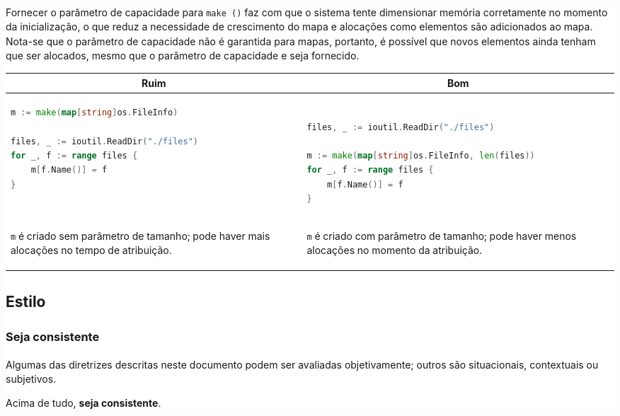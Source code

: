 Fornecer o parâmetro de capacidade para `make ()` faz com que o sistema tente
dimensionar memória corretamente no momento da inicialização, o que reduz a necessidade
de crescimento do mapa e alocações como elementos são adicionados ao mapa. Nota-se
que o parâmetro de capacidade não é garantida para mapas, portanto, é possível que
novos elementos ainda tenham que ser alocados, mesmo que o parâmetro de capacidade e seja fornecido.

<table>
<thead><tr><th>Ruim</th><th>Bom</th></tr></thead>
<tbody>
<tr><td>

```go
m := make(map[string]os.FileInfo)

files, _ := ioutil.ReadDir("./files")
for _, f := range files {
    m[f.Name()] = f
}
```

</td><td>

```go

files, _ := ioutil.ReadDir("./files")

m := make(map[string]os.FileInfo, len(files))
for _, f := range files {
    m[f.Name()] = f
}
```

</td></tr>
<tr><td>

`m` é criado sem parâmetro de tamanho; pode haver mais
alocações no tempo de atribuição.

</td><td>

`m` é criado com parâmetro de tamanho; pode haver menos
alocações no momento da atribuição.

</td></tr>
</tbody></table>

## Estilo

### Seja consistente

Algumas das diretrizes descritas neste documento podem ser avaliadas objetivamente;
outros são situacionais, contextuais ou subjetivos.

Acima de tudo, **seja consistente**.


[Prashant Varanasi]: https://github.com/prashantv
[Simon Newton]: https://github.com/nomis52
[Pointers vs. Values]: https://golang.org/doc/effective_go.html#pointers_vs_values
  [`"time"`]: https://golang.org/pkg/time/
  [`time.Time`]: https://golang.org/pkg/time/#Time
[`time.Duration`]: https://golang.org/pkg/time/#Duration
  [`Time.AddDate`]: https://golang.org/pkg/time/#Time.AddDate
  [`Time.Add`]: https://golang.org/pkg/time/#Time.Add
  [`flag`]: https://golang.org/pkg/flag/
  [`time.ParseDuration`]: https://golang.org/pkg/time/#ParseDuration
  [`encoding/json`]: https://golang.org/pkg/encoding/json/
  [RFC 3339]: https://tools.ietf.org/html/rfc3339
  [`UnmarshalJSON` method]: https://golang.org/pkg/time/#Time.UnmarshalJSON
  [`database/sql`]: https://golang.org/pkg/database/sql/
  [`gopkg.in/yaml.v2`]: https://godoc.org/gopkg.in/yaml.v2
  [`Time.UnmarshalText`]: https://golang.org/pkg/time/#Time.UnmarshalText
  [`time.RFC3339`]: https://golang.org/pkg/time/#RFC3339
  [8728]: https://github.com/golang/go/issues/8728
  [15190]: https://github.com/golang/go/issues/15190
  [`errors.New`]: https://golang.org/pkg/errors/#New
  [`fmt.Errorf`]: https://golang.org/pkg/fmt/#Errorf
  [`"pkg/errors".Wrap`]: https://godoc.org/github.com/pkg/errors#Wrap
[`errors.Is`]: https://golang.org/pkg/errors/#Is
[`errors.As`]: https://golang.org/pkg/errors/#As
[`errors.New`]: https://golang.org/pkg/errors/#New
[`fmt.Errorf`]: https://golang.org/pkg/fmt/#Errorf
[`"pkg/errors".Cause`]: https://godoc.org/github.com/pkg/errors#Cause
[Don't just check errors, handle them gracefully]: https://dave.cheney.net/2016/04/27/dont-just-check-errors-handle-them-gracefully
[type assertion]: https://golang.org/ref/spec#Type_assertions
[cascading failures]: https://en.wikipedia.org/wiki/Cascading_failure
  [go.uber.org/atomic]: https://godoc.org/go.uber.org/atomic
  [sync/atomic]: https://golang.org/pkg/sync/atomic/
  [Package Names]: https://blog.golang.org/package-names
  [Style guideline for Go packages]: https://rakyll.org/style-packages/
  [MixedCaps for function names]: https://golang.org/doc/effective_go.html#mixed-caps
  [`go vet`]: https://golang.org/cmd/vet/
  [Declaring Empty Slices]: https://github.com/golang/go/wiki/CodeReviewComments#declaring-empty-slices
  [Printf family]: https://golang.org/cmd/vet/#hdr-Printf_family
  [go vet: Printf family check]: https://kuzminva.wordpress.com/2017/11/07/go-vet-printf-family-check/
  [subtests]: https://blog.golang.org/subtests
  [Self-referential functions and the design of options]: https://commandcenter.blogspot.com/2014/01/self-referential-functions-and-design.html
  [Functional options for friendly APIs]: https://dave.cheney.net/2014/10/17/functional-options-for-friendly-apis